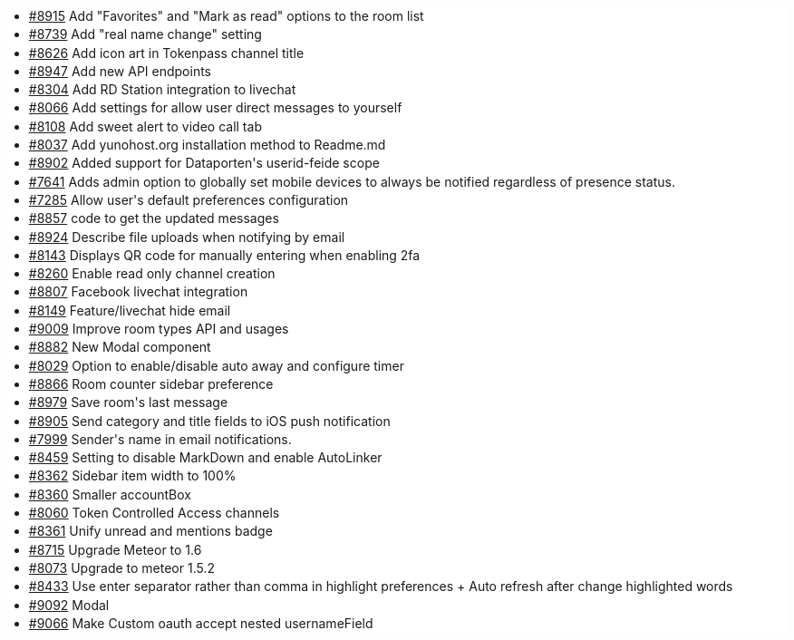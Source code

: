 - [#8915](https://github.com/RocketChat/Rocket.Chat/pull/8915)  Add "Favorites" and "Mark as read" options to the room list
- [#8739](https://github.com/RocketChat/Rocket.Chat/pull/8739) Add "real name change" setting
- [#8626](https://github.com/RocketChat/Rocket.Chat/pull/8626) Add icon art in Tokenpass channel title
- [#8947](https://github.com/RocketChat/Rocket.Chat/pull/8947) Add new API endpoints
- [#8304](https://github.com/RocketChat/Rocket.Chat/pull/8304) Add RD Station integration to livechat
- [#8066](https://github.com/RocketChat/Rocket.Chat/pull/8066) Add settings for allow user direct messages to yourself
- [#8108](https://github.com/RocketChat/Rocket.Chat/pull/8108) Add sweet alert to video call tab
- [#8037](https://github.com/RocketChat/Rocket.Chat/pull/8037) Add yunohost.org installation method to Readme.md
- [#8902](https://github.com/RocketChat/Rocket.Chat/pull/8902) Added support for Dataporten's userid-feide scope
- [#7641](https://github.com/RocketChat/Rocket.Chat/pull/7641) Adds admin option to globally set mobile devices to always be notified regardless of presence status.
- [#7285](https://github.com/RocketChat/Rocket.Chat/pull/7285) Allow user's default preferences configuration
- [#8857](https://github.com/RocketChat/Rocket.Chat/pull/8857) code to get the updated messages
- [#8924](https://github.com/RocketChat/Rocket.Chat/pull/8924) Describe file uploads when notifying by email
- [#8143](https://github.com/RocketChat/Rocket.Chat/pull/8143) Displays QR code for manually entering when enabling 2fa
- [#8260](https://github.com/RocketChat/Rocket.Chat/pull/8260) Enable read only channel creation
- [#8807](https://github.com/RocketChat/Rocket.Chat/pull/8807) Facebook livechat integration
- [#8149](https://github.com/RocketChat/Rocket.Chat/pull/8149) Feature/livechat hide email
- [#9009](https://github.com/RocketChat/Rocket.Chat/pull/9009) Improve room types API and usages
- [#8882](https://github.com/RocketChat/Rocket.Chat/pull/8882) New Modal component
- [#8029](https://github.com/RocketChat/Rocket.Chat/pull/8029) Option to enable/disable auto away and configure timer
- [#8866](https://github.com/RocketChat/Rocket.Chat/pull/8866) Room counter sidebar preference
- [#8979](https://github.com/RocketChat/Rocket.Chat/pull/8979) Save room's last message
- [#8905](https://github.com/RocketChat/Rocket.Chat/pull/8905) Send category and title fields to iOS push notification
- [#7999](https://github.com/RocketChat/Rocket.Chat/pull/7999) Sender's name in email notifications.
- [#8459](https://github.com/RocketChat/Rocket.Chat/pull/8459) Setting to disable MarkDown and enable AutoLinker
- [#8362](https://github.com/RocketChat/Rocket.Chat/pull/8362) Sidebar item width to 100%
- [#8360](https://github.com/RocketChat/Rocket.Chat/pull/8360) Smaller accountBox
- [#8060](https://github.com/RocketChat/Rocket.Chat/pull/8060) Token Controlled Access channels
- [#8361](https://github.com/RocketChat/Rocket.Chat/pull/8361) Unify unread and mentions badge
- [#8715](https://github.com/RocketChat/Rocket.Chat/pull/8715) Upgrade Meteor to 1.6
- [#8073](https://github.com/RocketChat/Rocket.Chat/pull/8073) Upgrade to meteor 1.5.2
- [#8433](https://github.com/RocketChat/Rocket.Chat/pull/8433) Use enter separator rather than comma in highlight preferences + Auto refresh after change highlighted words
- [#9092](https://github.com/RocketChat/Rocket.Chat/pull/9092) Modal
- [#9066](https://github.com/RocketChat/Rocket.Chat/pull/9066) Make Custom oauth accept nested usernameField
